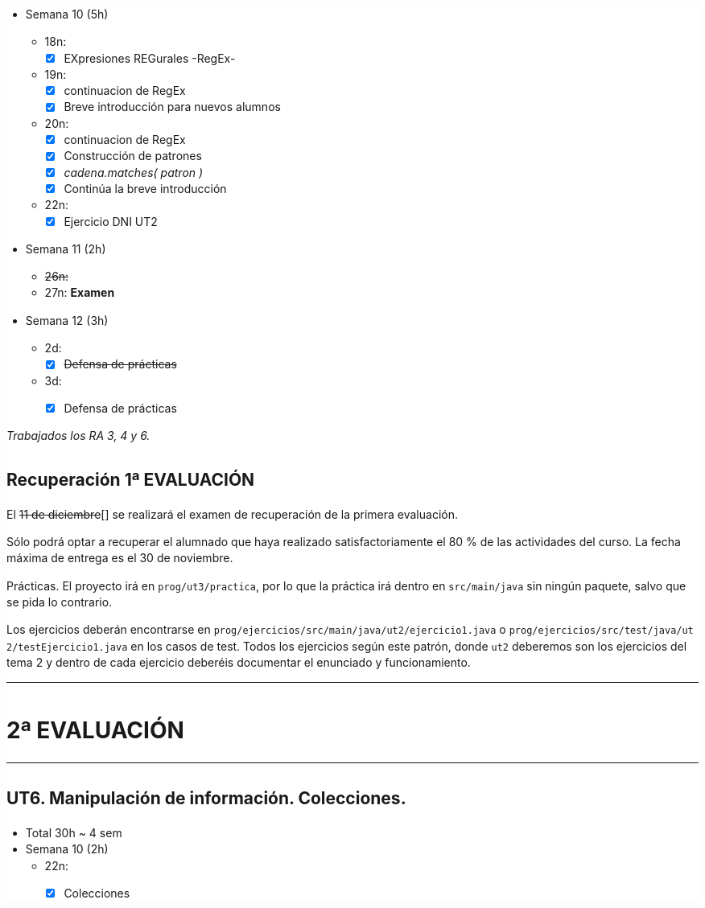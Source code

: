 + Semana 10 (5h)
  + 18n:
    + [x] EXpresiones REGurales -RegEx-
  + 19n:
    + [x] continuacion de RegEx
    + [x] Breve introducción para nuevos alumnos
  + 20n:
    + [x] continuacion de RegEx
    + [x] Construcción de patrones
    + [x] _cadena.matches( patron )_
    + [x] Continúa la breve introducción
  + 22n:
    + [x] Ejercicio DNI UT2

+ Semana 11 (2h)
  + ~~26n:~~
  + 27n: **Examen**

+ Semana 12 (3h)
  + 2d:
    + [x] ~~Defensa de prácticas~~
  + 3d:
    + [x] Defensa de prácticas 
 

_Trabajados los RA 3, 4 y 6._

## Recuperación 1ª EVALUACIÓN

El ~~11 de diciembre~~[] se realizará el examen de recuperación de la primera evaluación.

Sólo podrá optar a recuperar el alumnado que haya realizado satisfactoriamente el 80 % de las actividades del curso. La fecha máxima de entrega es el 30 de noviembre.

Prácticas. El proyecto irá en `prog/ut3/practica`, por lo que la práctica irá dentro en `src/main/java` sin ningún paquete, salvo que se pida lo contrario.

Los ejercicios deberán encontrarse en `prog/ejercicios/src/main/java/ut2/ejercicio1.java` o `prog/ejercicios/src/test/java/ut2/testEjercicio1.java` en los casos de test. Todos los ejercicios según este patrón, donde `ut2` deberemos son los ejercicios del tema 2 y dentro de cada ejercicio deberéis documentar el enunciado y funcionamiento.

---
# 2ª EVALUACIÓN
---

## UT6. Manipulación de información. Colecciones.
+ Total 30h ~ 4 sem
+ Semana 10 (2h)
  + 22n:
    + [x] Colecciones
  